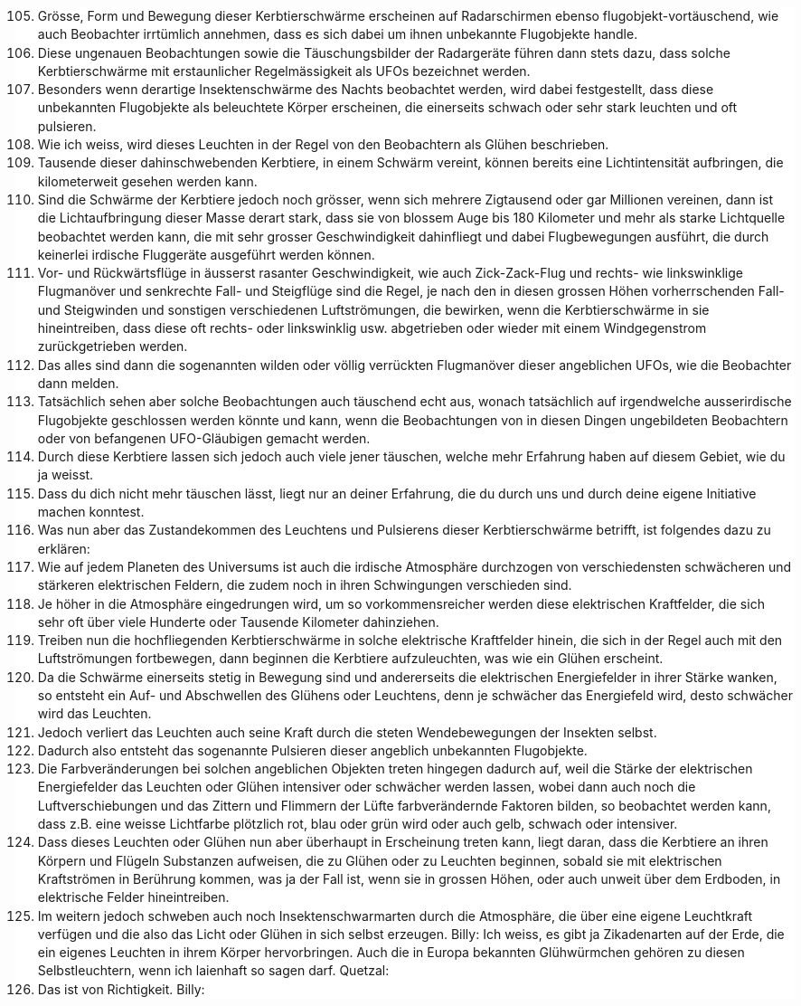 105. Grösse, Form und Bewegung dieser Kerbtierschwärme erscheinen auf Radarschirmen ebenso flugobjekt-vortäuschend, wie auch Beobachter irrtümlich annehmen, dass es sich dabei um ihnen unbekannte Flugobjekte handle.
106. Diese ungenauen Beobachtungen sowie die Täuschungsbilder der Radargeräte führen dann stets dazu, dass solche Kerbtierschwärme mit erstaunlicher Regelmässigkeit als UFOs bezeichnet werden.
107. Besonders wenn derartige Insektenschwärme des Nachts beobachtet werden, wird dabei festgestellt, dass diese unbekannten Flugobjekte als beleuchtete Körper erscheinen, die einerseits schwach oder sehr stark leuchten und oft pulsieren.
108. Wie ich weiss, wird dieses Leuchten in der Regel von den Beobachtern als Glühen beschrieben.
109. Tausende dieser dahinschwebenden Kerbtiere, in einem Schwärm vereint, können bereits eine Lichtintensität aufbringen, die kilometerweit gesehen werden kann.
110. Sind die Schwärme der Kerbtiere jedoch noch grösser, wenn sich mehrere Zigtausend oder gar Millionen vereinen, dann ist die Lichtaufbringung dieser Masse derart stark, dass sie von blossem Auge bis 180 Kilometer und mehr als starke Lichtquelle beobachtet werden kann, die mit sehr grosser Geschwindigkeit dahinfliegt und dabei Flugbewegungen ausführt, die durch keinerlei irdische Fluggeräte ausgeführt werden können.
111. Vor- und Rückwärtsflüge in äusserst rasanter Geschwindigkeit, wie auch Zick-Zack-Flug und rechts- wie linkswinklige Flugmanöver und senkrechte Fall- und Steigflüge sind die Regel, je nach den in diesen grossen Höhen vorherrschenden Fall- und Steigwinden und sonstigen verschiedenen Luftströmungen, die bewirken, wenn die Kerbtierschwärme in sie hineintreiben, dass diese oft rechts- oder linkswinklig usw. abgetrieben oder wieder mit einem Windgegenstrom zurückgetrieben werden.
112. Das alles sind dann die sogenannten wilden oder völlig verrückten Flugmanöver dieser angeblichen UFOs, wie die Beobachter dann melden.
113. Tatsächlich sehen aber solche Beobachtungen auch täuschend echt aus, wonach tatsächlich auf irgendwelche ausserirdische Flugobjekte geschlossen werden könnte und kann, wenn die Beobachtungen von in diesen Dingen ungebildeten Beobachtern oder von befangenen UFO-Gläubigen gemacht werden.
114. Durch diese Kerbtiere lassen sich jedoch auch viele jener täuschen, welche mehr Erfahrung haben auf diesem Gebiet, wie du ja weisst.
115. Dass du dich nicht mehr täuschen lässt, liegt nur an deiner Erfahrung, die du durch uns und durch deine eigene Initiative machen konntest.
116. Was nun aber das Zustandekommen des Leuchtens und Pulsierens dieser Kerbtierschwärme betrifft, ist folgendes dazu zu erklären:
117. Wie auf jedem Planeten des Universums ist auch die irdische Atmosphäre durchzogen von verschiedensten schwächeren und stärkeren elektrischen Feldern, die zudem noch in ihren Schwingungen verschieden sind.
118. Je höher in die Atmosphäre eingedrungen wird, um so vorkommensreicher werden diese elektrischen Kraftfelder, die sich sehr oft über viele Hunderte oder Tausende Kilometer dahinziehen.
119. Treiben nun die hochfliegenden Kerbtierschwärme in solche elektrische Kraftfelder hinein, die sich in der Regel auch mit den Luftströmungen fortbewegen, dann beginnen die Kerbtiere aufzuleuchten, was wie ein Glühen erscheint.
120. Da die Schwärme einerseits stetig in Bewegung sind und andererseits die elektrischen Energiefelder in ihrer Stärke wanken, so entsteht ein Auf- und Abschwellen des Glühens oder Leuchtens, denn je schwächer das Energiefeld wird, desto schwächer wird das Leuchten.
121. Jedoch verliert das Leuchten auch seine Kraft durch die steten Wendebewegungen der Insekten selbst.
122. Dadurch also entsteht das sogenannte Pulsieren dieser angeblich unbekannten Flugobjekte.
123. Die Farbveränderungen bei solchen angeblichen Objekten treten hingegen dadurch auf, weil die Stärke der elektrischen Energiefelder das Leuchten oder Glühen intensiver oder schwächer werden lassen, wobei dann auch noch die Luftverschiebungen und das Zittern und Flimmern der Lüfte farbverändernde Faktoren bilden, so beobachtet werden kann, dass z.B. eine weisse Lichtfarbe plötzlich rot, blau oder grün wird oder auch gelb, schwach oder intensiver.
124. Dass dieses Leuchten oder Glühen nun aber überhaupt in Erscheinung treten kann, liegt daran, dass die Kerbtiere an ihren Körpern und Flügeln Substanzen aufweisen, die zu Glühen oder zu Leuchten beginnen, sobald sie mit elektrischen Kraftströmen in Berührung kommen, was ja der Fall ist, wenn sie in grossen Höhen, oder auch unweit über dem Erdboden, in elektrische Felder hineintreiben.
125. Im weitern jedoch schweben auch noch Insektenschwarmarten durch die Atmosphäre, die über eine eigene Leuchtkraft verfügen und die also das Licht oder Glühen in sich selbst erzeugen.
Billy:
Ich weiss, es gibt ja Zikadenarten auf der Erde, die ein eigenes Leuchten in ihrem Körper hervorbringen. Auch die in Europa bekannten Glühwürmchen gehören zu diesen Selbstleuchtern, wenn ich laienhaft so sagen darf.
Quetzal:
126. Das ist von Richtigkeit.
Billy: